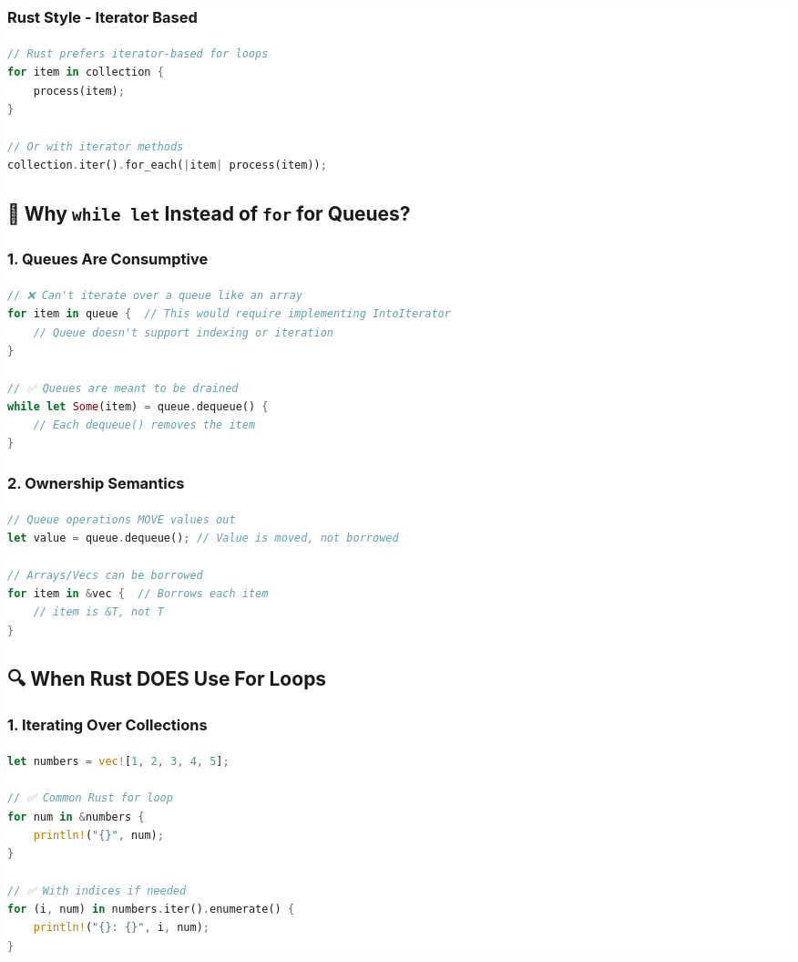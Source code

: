 ### **Rust Style - Iterator Based**
```rust
// Rust prefers iterator-based for loops
for item in collection {
    process(item);
}

// Or with iterator methods
collection.iter().for_each(|item| process(item));
```

## 🎯 **Why `while let` Instead of `for` for Queues?**

### **1. Queues Are Consumptive**
```rust
// ❌ Can't iterate over a queue like an array
for item in queue {  // This would require implementing IntoIterator
    // Queue doesn't support indexing or iteration
}

// ✅ Queues are meant to be drained
while let Some(item) = queue.dequeue() {
    // Each dequeue() removes the item
}
```

### **2. Ownership Semantics**
```rust
// Queue operations MOVE values out
let value = queue.dequeue(); // Value is moved, not borrowed

// Arrays/Vecs can be borrowed
for item in &vec {  // Borrows each item
    // item is &T, not T
}
```

## 🔍 **When Rust DOES Use For Loops**

### **1. Iterating Over Collections**
```rust
let numbers = vec![1, 2, 3, 4, 5];

// ✅ Common Rust for loop
for num in &numbers {
    println!("{}", num);
}

// ✅ With indices if needed
for (i, num) in numbers.iter().enumerate() {
    println!("{}: {}", i, num);
}
```
